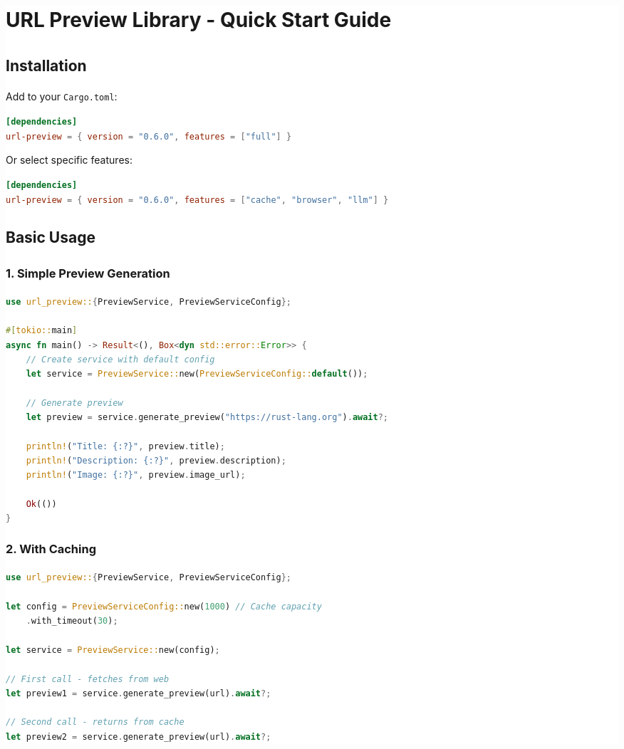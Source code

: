 # URL Preview Library - Quick Start Guide

## Installation

Add to your `Cargo.toml`:

```toml
[dependencies]
url-preview = { version = "0.6.0", features = ["full"] }
```

Or select specific features:

```toml
[dependencies]
url-preview = { version = "0.6.0", features = ["cache", "browser", "llm"] }
```

## Basic Usage

### 1. Simple Preview Generation

```rust
use url_preview::{PreviewService, PreviewServiceConfig};

#[tokio::main]
async fn main() -> Result<(), Box<dyn std::error::Error>> {
    // Create service with default config
    let service = PreviewService::new(PreviewServiceConfig::default());
    
    // Generate preview
    let preview = service.generate_preview("https://rust-lang.org").await?;
    
    println!("Title: {:?}", preview.title);
    println!("Description: {:?}", preview.description);
    println!("Image: {:?}", preview.image_url);
    
    Ok(())
}
```

### 2. With Caching

```rust
use url_preview::{PreviewService, PreviewServiceConfig};

let config = PreviewServiceConfig::new(1000) // Cache capacity
    .with_timeout(30);

let service = PreviewService::new(config);

// First call - fetches from web
let preview1 = service.generate_preview(url).await?;

// Second call - returns from cache
let preview2 = service.generate_preview(url).await?;
```
